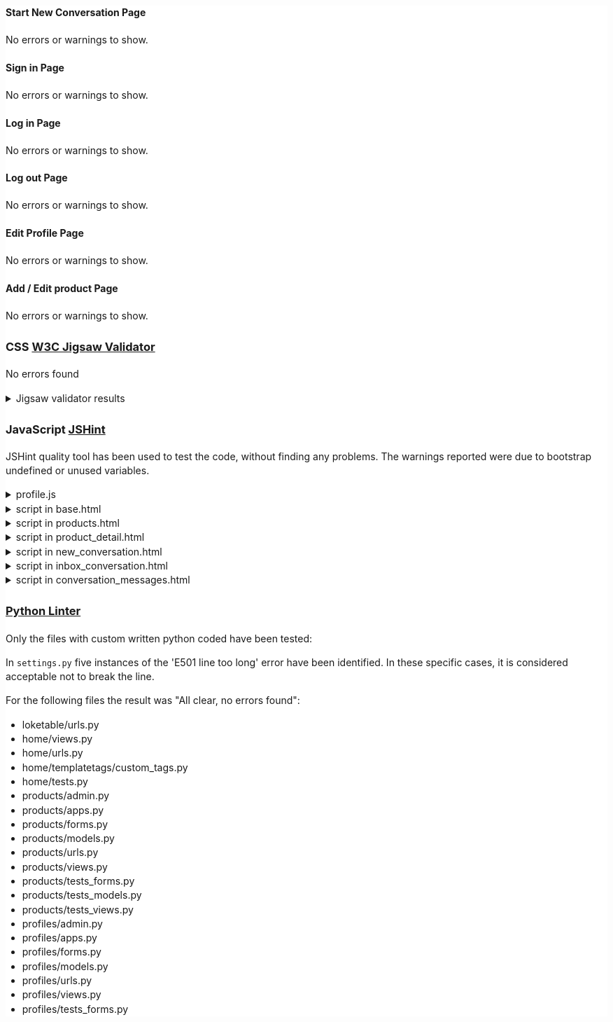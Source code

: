#### Start New Conversation Page
No errors or warnings to show.

#### Sign in Page
No errors or warnings to show.

#### Log in Page
No errors or warnings to show.

#### Log out Page
No errors or warnings to show.

#### Edit Profile Page
No errors or warnings to show.

#### Add / Edit product Page
No errors or warnings to show.

### CSS [W3C Jigsaw Validator](https://jigsaw.w3.org/css-validator/)
No errors found

<details><summary>Jigsaw validator results</summary></details>

### JavaScript [JSHint](https://jshint.com/)
JSHint quality tool has been used to test the code, without finding any problems. The warnings reported were due to bootstrap undefined or unused variables.

<details><summary>profile.js</summary></details>
<details><summary>script in base.html</summary></details>
<details><summary>script in products.html</summary></details>
<details><summary>script in product_detail.html</summary></details>
<details><summary>script in new_conversation.html</summary></details>
<details><summary>script in inbox_conversation.html</summary></details>
<details><summary>script in conversation_messages.html</summary></details>

### [Python Linter](https://pep8ci.herokuapp.com/)

Only the files with custom written python coded have been tested:

In ``settings.py`` five instances of the 'E501 line too long' error have been identified. In these specific cases, it is considered acceptable not to break the line.

For the following files the result was "All clear, no errors found":
- loketable/urls.py
- home/views.py
- home/urls.py
- home/templatetags/custom_tags.py
- home/tests.py
- products/admin.py
- products/apps.py
- products/forms.py
- products/models.py
- products/urls.py
- products/views.py
- products/tests_forms.py
- products/tests_models.py
- products/tests_views.py
- profiles/admin.py
- profiles/apps.py
- profiles/forms.py
- profiles/models.py
- profiles/urls.py
- profiles/views.py
- profiles/tests_forms.py